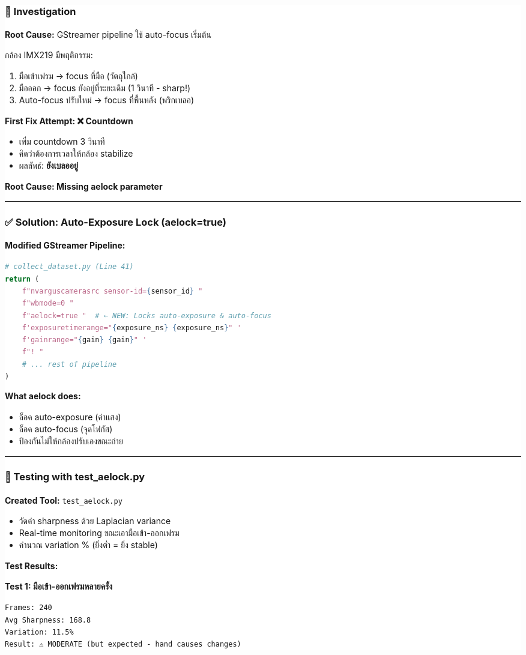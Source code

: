 
### 🔬 Investigation

**Root Cause:** GStreamer pipeline ใช้ auto-focus เริ่มต้น

กล้อง IMX219 มีพฤติกรรม:
1. มือเข้าเฟรม → focus ที่มือ (วัตถุใกล้)
2. มือออก → focus ยังอยู่ที่ระยะเดิม (1 วินาที - sharp!)
3. Auto-focus ปรับใหม่ → focus ที่พื้นหลัง (พริกเบลอ)

**First Fix Attempt: ❌ Countdown**
- เพิ่ม countdown 3 วินาที
- คิดว่าต้องการเวลาให้กล้อง stabilize
- ผลลัพธ์: **ยังเบลออยู่**

**Root Cause: Missing aelock parameter**

---

### ✅ Solution: Auto-Exposure Lock (aelock=true)

**Modified GStreamer Pipeline:**

```python
# collect_dataset.py (Line 41)
return (
    f"nvarguscamerasrc sensor-id={sensor_id} "
    f"wbmode=0 "
    f"aelock=true "  # ← NEW: Locks auto-exposure & auto-focus
    f'exposuretimerange="{exposure_ns} {exposure_ns}" '
    f'gainrange="{gain} {gain}" '
    f"! "
    # ... rest of pipeline
)
```

**What aelock does:**
- ล็อค auto-exposure (ค่าแสง)
- ล็อค auto-focus (จุดโฟกัส)
- ป้องกันไม่ให้กล้องปรับเองขณะถ่าย

---

### 🧪 Testing with test_aelock.py

**Created Tool:** `test_aelock.py`
- วัดค่า sharpness ด้วย Laplacian variance
- Real-time monitoring ขณะเอามือเข้า-ออกเฟรม
- คำนวณ variation % (ยิ่งต่ำ = ยิ่ง stable)

**Test Results:**

**Test 1: มือเข้า-ออกเฟรมหลายครั้ง**
```
Frames: 240
Avg Sharpness: 168.8
Variation: 11.5%
Result: ⚠️ MODERATE (but expected - hand causes changes)
```
